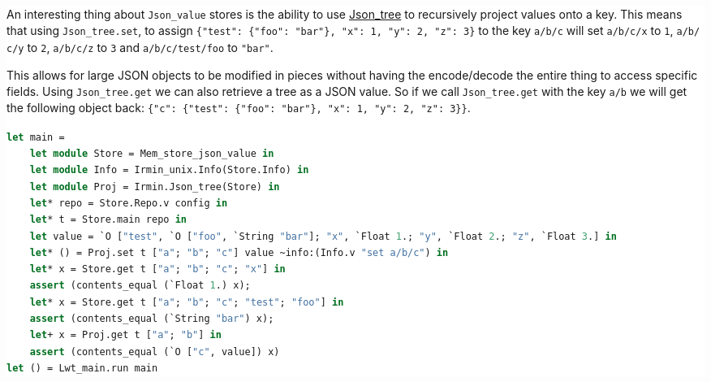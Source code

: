 An interesting thing about `Json_value` stores is the ability to use [Json_tree]
to recursively project values onto a key. This means that using `Json_tree.set`,
to assign `{"test": {"foo": "bar"}, "x": 1, "y": 2, "z": 3}` to the key `a/b/c`
will set `a/b/c/x` to `1`, `a/b/c/y` to `2`, `a/b/c/z` to `3` and
`a/b/c/test/foo` to `"bar"`.

This allows for large JSON objects to be modified in pieces without having the
encode/decode the entire thing to access specific fields. Using `Json_tree.get`
we can also retrieve a tree as a JSON value. So if we call `Json_tree.get` with
the key `a/b` we will get the following object back:
`{"c": {"test": {"foo": "bar"}, "x": 1, "y": 2, "z": 3}}`.

```ocaml
let main =
    let module Store = Mem_store_json_value in
    let module Info = Irmin_unix.Info(Store.Info) in
    let module Proj = Irmin.Json_tree(Store) in
    let* repo = Store.Repo.v config in
    let* t = Store.main repo in
    let value = `O ["test", `O ["foo", `String "bar"]; "x", `Float 1.; "y", `Float 2.; "z", `Float 3.] in
    let* () = Proj.set t ["a"; "b"; "c"] value ~info:(Info.v "set a/b/c") in
    let* x = Store.get t ["a"; "b"; "c"; "x"] in
    assert (contents_equal (`Float 1.) x);
    let* x = Store.get t ["a"; "b"; "c"; "test"; "foo"] in
    assert (contents_equal (`String "bar") x);
    let+ x = Proj.get t ["a"; "b"] in
    assert (contents_equal (`O ["c", value]) x)
let () = Lwt_main.run main
```


[irmin.kv]: https://mirage.github.io/irmin/irmin/Irmin/module-type-KV/index.html
[irmin.s]: https://mirage.github.io/irmin/irmin/Irmin/module-type-S/index.html
[irmin.s-with_tree]: https://mirage.github.io/irmin/irmin/Irmin/module-type-S/index.html#val-with_tree
[irmin.s.tree]: https://mirage.github.io/irmin/irmin/Irmin/module-type-S/Tree/index.html
[irmin.type]: https://mirage.github.io/repr/repr/Repr/index.html
[irmin.contents]: https://mirage.github.io/irmin/irmin/Irmin/Contents/index.html
[irmin.content.string]: https://mirage.github.io/irmin/irmin/Irmin/Contents/index.html#module-String
[irmin.private.conf]: https://mirage.github.io/irmin/irmin/Irmin/Private/Conf/index.html
[irmin.repo]: https://mirage.github.io/irmin/irmin/Irmin/module-type-S/Repo/index.html
[irmin.repo.v]: https://mirage.github.io/irmin/irmin/Irmin/module-type-S/Repo/index.html#val-v
[irmin.sync]: https://mirage.github.io/irmin/irmin/Irmin/Sync/index.html
[irmin.sync.fetch]: https://mirage.github.io/irmin/irmin/Irmin/Sync/index.html#val-fetch
[irmin.sync.pull]: https://mirage.github.io/irmin/irmin/Irmin/Sync/index.html#val-pull
[irmin.sync.push]: https://mirage.github.io/irmin/irmin/Irmin/Sync/index.html#val-fpush

[Json]: https://mirage.github.io/irmin/irmin/Irmin/Contents/index.html#module-Json
[Json_tree]: https://mirage.github.io/irmin/irmin/Irmin/index.html#module-Json_tree
[Json_value]: https://mirage.github.io/irmin/irmin/Irmin/Contents/index.html#module-Json_value

[mirage]: https://mirage.io
[lwt]: https://github.com/ocsigen/lwt
[lwt-tutorial]: https://mirage.io/wiki/tutorial-lwt

